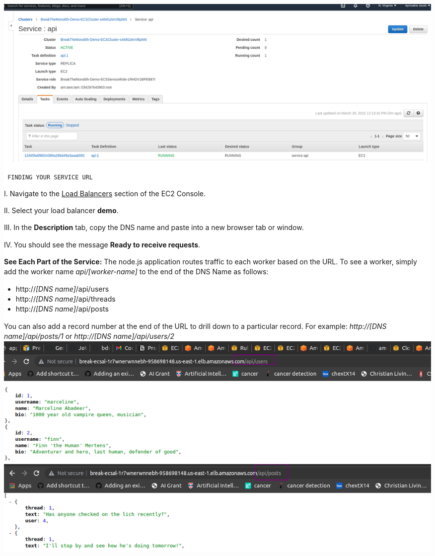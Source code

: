 ![](cluster_service.png)

     FINDING YOUR SERVICE URL


I. Navigate to the [Load Balancers](https://console.aws.amazon.com/ec2/v2/home?#LoadBalancers:) section of the EC2 Console.

II. Select your load balancer **demo**.

III. In the **Description** tab, copy the DNS name and paste into a new browser tab or window.

IV. You should see the message **Ready to receive requests**.


**See Each Part of the Service:** The node.js application routes traffic to each worker based on the URL. To see a worker, simply add the worker name *api/[worker-name]* to the end of the DNS Name as follows:

- http://*[DNS name]*/api/users
- http://*[DNS name]*/api/threads
- http://*[DNS name]*/api/posts

You can also add a record number at the end of the URL to drill down to a particular record. For example: *http://[DNS name]/api/posts/1* or *http://[DNS name]/api/users/2*
![](url_users.png)
![](url_post.png)